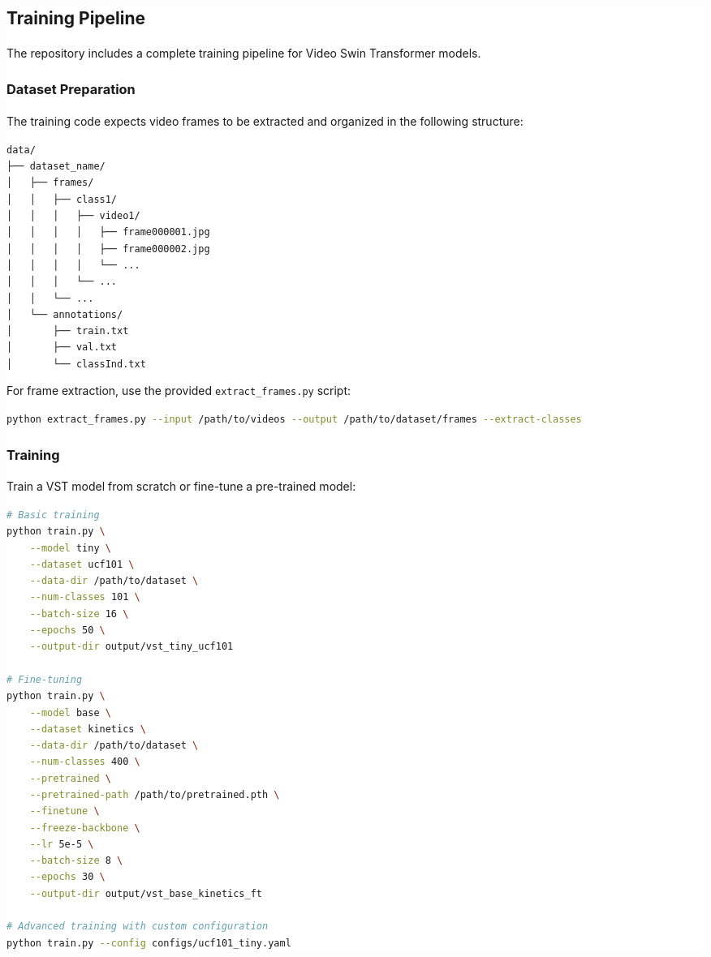 ## Training Pipeline

The repository includes a complete training pipeline for Video Swin Transformer models.

### Dataset Preparation

The training code expects video frames to be extracted and organized in the following structure:

```
data/
├── dataset_name/
│   ├── frames/
│   │   ├── class1/
│   │   │   ├── video1/
│   │   │   │   ├── frame000001.jpg
│   │   │   │   ├── frame000002.jpg
│   │   │   │   └── ...
│   │   │   └── ...
│   │   └── ...
│   └── annotations/
│       ├── train.txt
│       ├── val.txt
│       └── classInd.txt
```

For frame extraction, use the provided `extract_frames.py` script:

```bash
python extract_frames.py --input /path/to/videos --output /path/to/dataset/frames --extract-classes
```

### Training

Train a VST model from scratch or fine-tune a pre-trained model:

```bash
# Basic training
python train.py \
    --model tiny \
    --dataset ucf101 \
    --data-dir /path/to/dataset \
    --num-classes 101 \
    --batch-size 16 \
    --epochs 50 \
    --output-dir output/vst_tiny_ucf101

# Fine-tuning
python train.py \
    --model base \
    --dataset kinetics \
    --data-dir /path/to/dataset \
    --num-classes 400 \
    --pretrained \
    --pretrained-path /path/to/pretrained.pth \
    --finetune \
    --freeze-backbone \
    --lr 5e-5 \
    --batch-size 8 \
    --epochs 30 \
    --output-dir output/vst_base_kinetics_ft

# Advanced training with custom configuration
python train.py --config configs/ucf101_tiny.yaml
```

